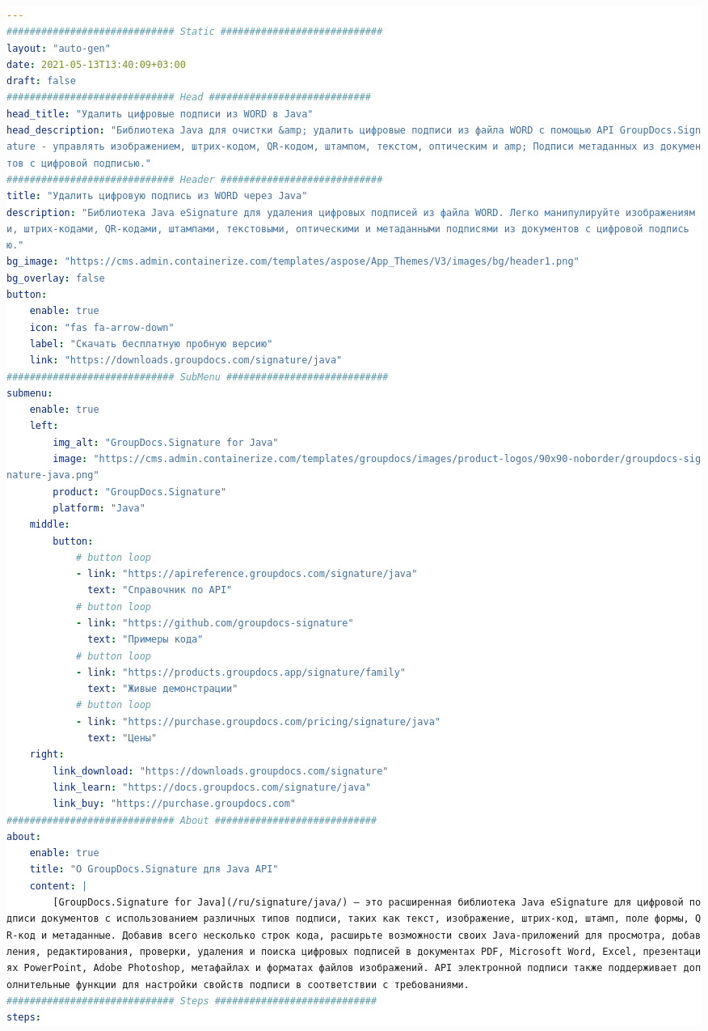 ```yaml
---
############################# Static ############################
layout: "auto-gen"
date: 2021-05-13T13:40:09+03:00
draft: false
############################# Head ############################
head_title: "Удалить цифровые подписи из WORD в Java"
head_description: "Библиотека Java для очистки &amp; удалить цифровые подписи из файла WORD с помощью API GroupDocs.Signature - управлять изображением, штрих-кодом, QR-кодом, штампом, текстом, оптическим и amp; Подписи метаданных из документов с цифровой подписью."
############################# Header ############################
title: "Удалить цифровую подпись из WORD через Java"
description: "Библиотека Java eSignature для удаления цифровых подписей из файла WORD. Легко манипулируйте изображениями, штрих-кодами, QR-кодами, штампами, текстовыми, оптическими и метаданными подписями из документов с цифровой подписью."
bg_image: "https://cms.admin.containerize.com/templates/aspose/App_Themes/V3/images/bg/header1.png"
bg_overlay: false
button:
    enable: true
    icon: "fas fa-arrow-down"
    label: "Скачать бесплатную пробную версию"
    link: "https://downloads.groupdocs.com/signature/java"
############################# SubMenu ############################
submenu:
    enable: true
    left:
        img_alt: "GroupDocs.Signature for Java"
        image: "https://cms.admin.containerize.com/templates/groupdocs/images/product-logos/90x90-noborder/groupdocs-signature-java.png"
        product: "GroupDocs.Signature"
        platform: "Java"
    middle:
        button:
            # button loop
            - link: "https://apireference.groupdocs.com/signature/java"
              text: "Справочник по API"
            # button loop
            - link: "https://github.com/groupdocs-signature"
              text: "Примеры кода"
            # button loop
            - link: "https://products.groupdocs.app/signature/family"
              text: "Живые демонстрации"
            # button loop
            - link: "https://purchase.groupdocs.com/pricing/signature/java"
              text: "Цены"
    right:
        link_download: "https://downloads.groupdocs.com/signature"
        link_learn: "https://docs.groupdocs.com/signature/java"
        link_buy: "https://purchase.groupdocs.com"
############################# About ############################
about:
    enable: true
    title: "О GroupDocs.Signature для Java API"
    content: |
        [GroupDocs.Signature for Java](/ru/signature/java/) — это расширенная библиотека Java eSignature для цифровой подписи документов с использованием различных типов подписи, таких как текст, изображение, штрих-код, штамп, поле формы, QR-код и метаданные. Добавив всего несколько строк кода, расширьте возможности своих Java-приложений для просмотра, добавления, редактирования, проверки, удаления и поиска цифровых подписей в документах PDF, Microsoft Word, Excel, презентациях PowerPoint, Adobe Photoshop, метафайлах и форматах файлов изображений. API электронной подписи также поддерживает дополнительные функции для настройки свойств подписи в соответствии с требованиями.
############################# Steps ############################
steps:
```